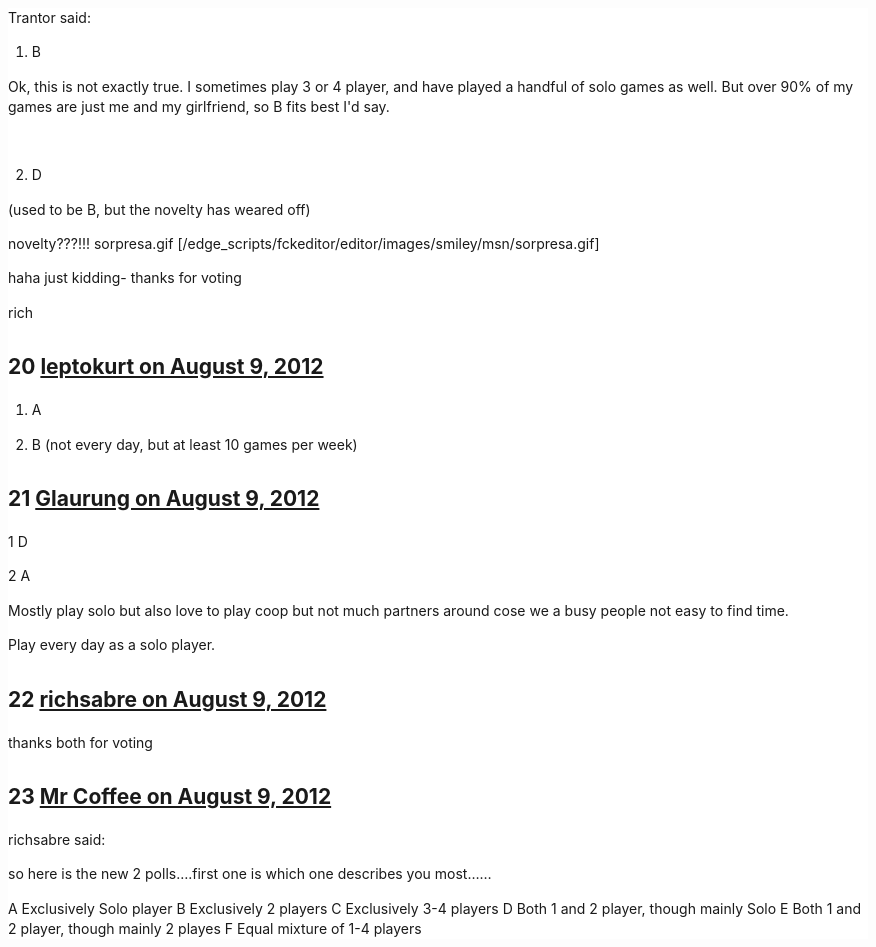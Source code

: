 Trantor said:

1) B

Ok, this is not exactly true. I sometimes play 3 or 4 player, and have played a handful of solo games as well. But over 90% of my games are just me and my girlfriend, so B fits best I'd say.

 

2) D

(used to be B, but the novelty has weared off)



novelty???!!! sorpresa.gif [/edge_scripts/fckeditor/editor/images/smiley/msn/sorpresa.gif]

haha just kidding- thanks for voting

rich

## 20 [leptokurt on August 9, 2012](https://community.fantasyflightgames.com/topic/68833-player-play-amount-poll/?do=findComment&comment=671203)

1) A

2) B (not every day, but at least 10 games per week)

## 21 [Glaurung on August 9, 2012](https://community.fantasyflightgames.com/topic/68833-player-play-amount-poll/?do=findComment&comment=671209)

1 D

2 A

Mostly play solo but also love to play coop but not much partners around cose we a busy people not easy to find time.

Play every day as a solo player.

## 22 [richsabre on August 9, 2012](https://community.fantasyflightgames.com/topic/68833-player-play-amount-poll/?do=findComment&comment=671212)

thanks both for voting

## 23 [Mr Coffee on August 9, 2012](https://community.fantasyflightgames.com/topic/68833-player-play-amount-poll/?do=findComment&comment=671366)

richsabre said:

so here is the new 2 polls….first one is which one describes you most……

A Exclusively Solo player
B Exclusively 2 players
C Exclusively 3-4 players
D Both 1 and 2 player, though mainly Solo
E Both 1 and 2 player, though mainly 2 playes
F Equal mixture of 1-4 players

